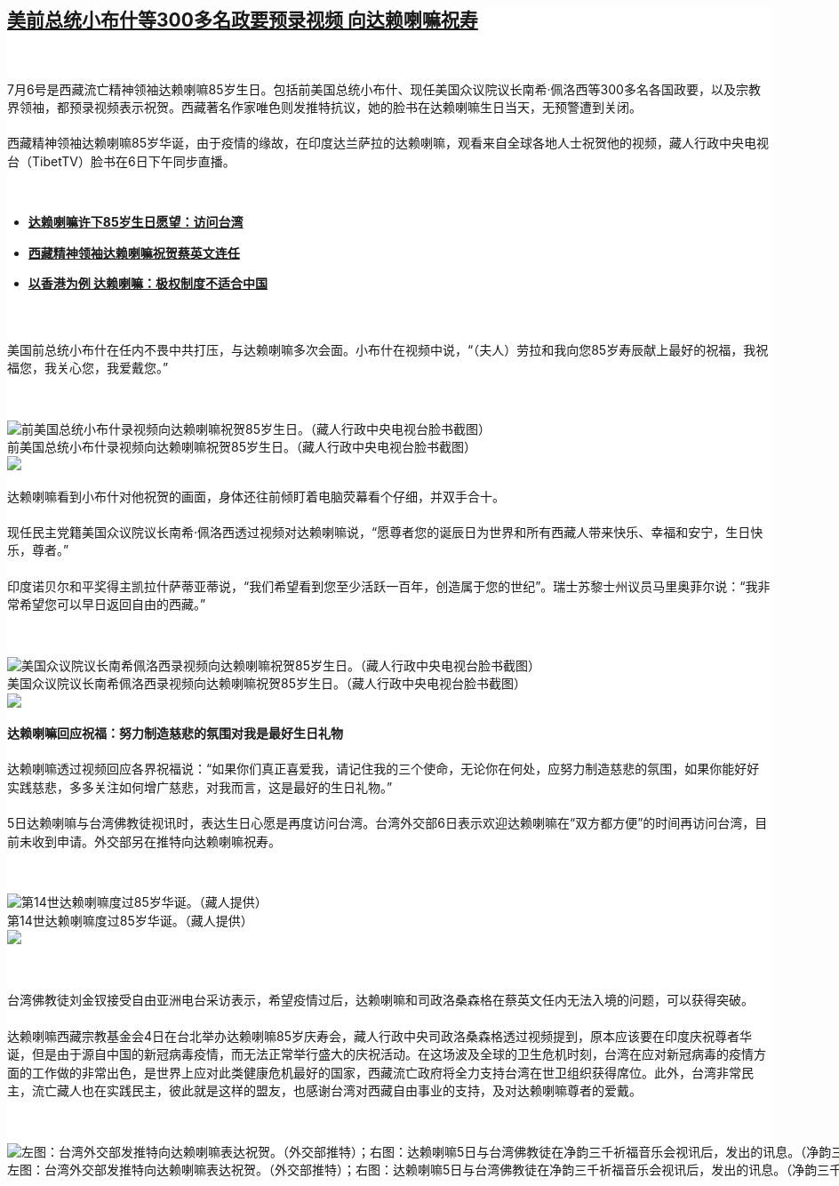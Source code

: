 
[美前总统小布什等300多名政要预录视频 向达赖喇嘛祝寿](https://www.rfa.org/mandarin/yataibaodao/gangtai/hx1-07062020091829.html)
------

<p> </p><p>7月6号是西藏流亡精神领袖达赖喇嘛85岁生日。包括前美国总统小布什、现任美国众议院议长南希·佩洛西等300多名各国政要，以及宗教界领袖，都预录视频表示祝贺。西藏著名作家唯色则发推特抗议，她的脸书在达赖喇嘛生日当天，无预警遭到关闭。<br/><br/>西藏精神领袖达赖喇嘛85岁华诞，由于疫情的缘故，在印度达兰萨拉的达赖喇嘛，观看来自全球各地人士祝贺他的视频，藏人行政中央电视台（TibetTV）脸书在6日下午同步直播。</p><p> </p><ul><li><b><a class="external-link" href="http://www.rfa.org/mandarin/yataibaodao/shaoshuminzu/hx-07052020120510.html">达赖喇嘛许下85岁生日愿望：访问台湾</a></b></li></ul><ul><li><b><a class="external-link" href="http://www.rfa.org/mandarin/yataibaodao/gangtai/hx-01132020111728.html">西藏精神领袖达赖喇嘛祝贺蔡英文连任 </a></b></li></ul><ul><li><b><a class="external-link" href="http://www.rfa.org/mandarin/Xinwen/4-12122019113048.html">以香港为例 达赖喇嘛：极权制度不适合中国</a></b></li></ul><p><br/><br/>美国前总统小布什在任内不畏中共打压，与达赖喇嘛多次会面。小布什在视频中说，“（夫人）劳拉和我向您85岁寿辰献上最好的祝福，我祝福您，我关心您，我爱戴您。”</p><p> </p><p><div class="image-inline captioned" style="width:1500px;"><div style="width:1500px;"><img alt="前美国总统小布什录视频向达赖喇嘛祝贺85岁生日。（藏人行政中央电视台脸书截图）" src="https://www.rfa.org/mandarin/yataibaodao/gangtai/hx1-07062020091829.html/1.jpg" title="前美国总统小布什录视频向达赖喇嘛祝贺85岁生日。（藏人行政中央电视台脸书截图）"/></div><div class="image-caption"><span style="width:1500px;">前美国总统小布什录视频向达赖喇嘛祝贺85岁生日。（藏人行政中央电视台脸书截图）</span><span class="copyright"> </span></div><div id="zoomattribute"><a class="single_image" href="/mandarin/yataibaodao/gangtai/hx1-07062020091829.html/1.jpg" title="前美国总统小布什录视频向达赖喇嘛祝贺85岁生日。（藏人行政中央电视台脸书截图）"><img src="/rfa_resources/graphics/icon-zoom.png"/></a></div></div></p><p>达赖喇嘛看到小布什对他祝贺的画面，身体还往前倾盯着电脑荧幕看个仔细，并双手合十。<br/><br/>现任民主党籍美国众议院议长南希·佩洛西透过视频对达赖喇嘛说，“愿尊者您的诞辰日为世界和所有西藏人带来快乐、幸福和安宁，生日快乐，尊者。”<br/><br/>印度诺贝尔和平奖得主凯拉什萨蒂亚蒂说，“我们希望看到您至少活跃一百年，创造属于您的世纪”。瑞士苏黎士州议员马里奥菲尔说：“我非常希望您可以早日返回自由的西藏。”</p><p> </p><p><div class="image-inline captioned" style="width:1500px;"><div style="width:1500px;"><img alt="美国众议院议长南希佩洛西录视频向达赖喇嘛祝贺85岁生日。（藏人行政中央电视台脸书截图）" src="https://www.rfa.org/mandarin/yataibaodao/gangtai/hx1-07062020091829.html/3.jpg" title="美国众议院议长南希佩洛西录视频向达赖喇嘛祝贺85岁生日。（藏人行政中央电视台脸书截图）"/></div><div class="image-caption"><span style="width:1500px;">美国众议院议长南希佩洛西录视频向达赖喇嘛祝贺85岁生日。（藏人行政中央电视台脸书截图）</span><span class="copyright"> </span></div><div id="zoomattribute"><a class="single_image" href="/mandarin/yataibaodao/gangtai/hx1-07062020091829.html/3.jpg" title="美国众议院议长南希佩洛西录视频向达赖喇嘛祝贺85岁生日。（藏人行政中央电视台脸书截图）"><img src="/rfa_resources/graphics/icon-zoom.png"/></a></div></div></p><p><b>达赖喇嘛回应祝福：努力制造慈悲的氛围对我是最好生日礼物</b><br/><br/>达赖喇嘛透过视频回应各界祝福说：“如果你们真正喜爱我，请记住我的三个使命，无论你在何处，应努力制造慈悲的氛围，如果你能好好实践慈悲，多多关注如何增广慈悲，对我而言，这是最好的生日礼物。”<br/><br/>5日达赖喇嘛与台湾佛教徒视讯时，表达生日心愿是再度访问台湾。台湾外交部6日表示欢迎达赖喇嘛在“双方都方便”的时间再访问台湾，目前未收到申请。外交部另在推特向达赖喇嘛祝寿。</p><p> </p><p><div class="image-inline captioned" style="width:1080px;"><div style="width:1080px;"><img alt="第14世达赖喇嘛度过85岁华诞。（藏人提供）" src="https://www.rfa.org/mandarin/yataibaodao/gangtai/hx1-07062020091829.html/4.jpg" title="第14世达赖喇嘛度过85岁华诞。（藏人提供）"/></div><div class="image-caption"><span style="width:1080px;">第14世达赖喇嘛度过85岁华诞。（藏人提供）</span><span class="copyright"> </span></div><div id="zoomattribute"><a class="single_image" href="/mandarin/yataibaodao/gangtai/hx1-07062020091829.html/4.jpg" title="第14世达赖喇嘛度过85岁华诞。（藏人提供）"><img src="/rfa_resources/graphics/icon-zoom.png"/></a></div></div></p><p> </p><p>台湾佛教徒刘金钗接受自由亚洲电台采访表示，希望疫情过后，达赖喇嘛和司政洛桑森格在蔡英文任内无法入境的问题，可以获得突破。<br/><br/>达赖喇嘛西藏宗教基金会4日在台北举办达赖喇嘛85岁庆寿会，藏人行政中央司政洛桑森格透过视频提到，原本应该要在印度庆祝尊者华诞，但是由于源自中国的新冠病毒疫情，而无法正常举行盛大的庆祝活动。在这场波及全球的卫生危机时刻，台湾在应对新冠病毒的疫情方面的工作做的非常出色，是世界上应对此类健康危机最好的国家，西藏流亡政府将全力支持台湾在世卫组织获得席位。此外，台湾非常民主，流亡藏人也在实践民主，彼此就是这样的盟友，也感谢台湾对西藏自由事业的支持，及对达赖喇嘛尊者的爱戴。</p><p> </p><p><div class="image-inline captioned" style="width:1500px;"><div style="width:1500px;"><img alt="左图：台湾外交部发推特向达赖喇嘛表达祝贺。（外交部推特）；右图：达赖喇嘛5日与台湾佛教徒在净韵三千祈福音乐会视讯后，发出的讯息。（净韵三千脸书）" src="https://www.rfa.org/mandarin/yataibaodao/gangtai/hx1-07062020091829.html/5-6.jpg" title="左图：台湾外交部发推特向达赖喇嘛表达祝贺。（外交部推特）；右图：达赖喇嘛5日与台湾佛教徒在净韵三千祈福音乐会视讯后，发出的讯息。（净韵三千脸书）
"/></div><div class="image-caption"><span style="width:1500px;">左图：台湾外交部发推特向达赖喇嘛表达祝贺。（外交部推特）；右图：达赖喇嘛5日与台湾佛教徒在净韵三千祈福音乐会视讯后，发出的讯息。（净韵三千脸书）
</span><span class="copyright"> </span></div><div id="zoomattribute"><a class="single_image" href="/mandarin/yataibaodao/gangtai/hx1-07062020091829.html/5-6.jpg" title="左图：台湾外交部发推特向达赖喇嘛表达祝贺。（外交部推特）；右图：达赖喇嘛5日与台湾佛教徒在净韵三千祈福音乐会视讯后，发出的讯息。（净韵三千脸书）